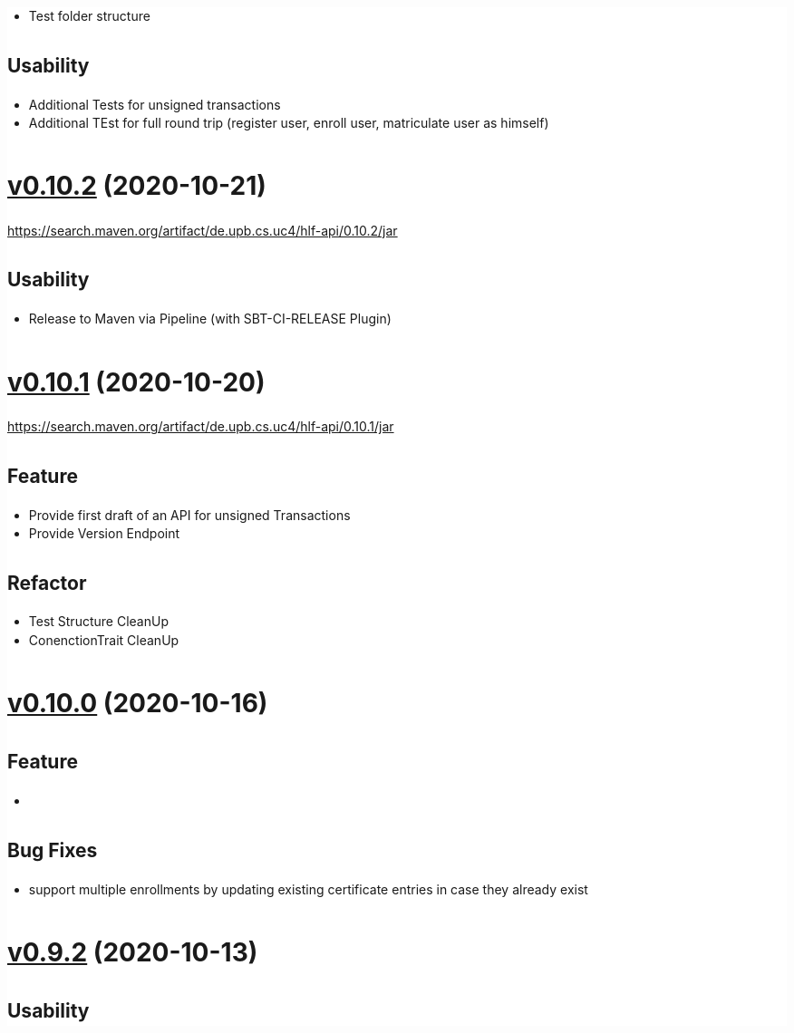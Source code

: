 - Test folder structure

## Usability

- Additional Tests for unsigned transactions
- Additional TEst for full round trip (register user, enroll user, matriculate user as himself)

# <a id="v0.10.2" />[v0.10.2](https://github.com/upb-uc4/hyperledger_api/compare/v0.10.1...v0.10.2) (2020-10-21)
https://search.maven.org/artifact/de.upb.cs.uc4/hlf-api/0.10.2/jar

## Usability

- Release to Maven via Pipeline (with SBT-CI-RELEASE Plugin)

# <a id="v0.10.1" />[v0.10.1](https://github.com/upb-uc4/hyperledger_api/compare/v0.10.0...v0.10.1) (2020-10-20)
https://search.maven.org/artifact/de.upb.cs.uc4/hlf-api/0.10.1/jar

## Feature

- Provide first draft of an API for unsigned Transactions
- Provide Version Endpoint

## Refactor

- Test Structure CleanUp
- ConenctionTrait CleanUp

# <a id="v0.10.0" />[v0.10.0](https://github.com/upb-uc4/hyperledger_api/compare/v0.9.2...v0.10.0) (2020-10-16)

## Feature

- 

## Bug Fixes

- support multiple enrollments by updating existing certificate entries in case they already exist

# <a id="v0.9.2" />[v0.9.2](https://github.com/upb-uc4/hyperledger_api/compare/v0.9.1...v0.9.2) (2020-10-13)

## Usability
